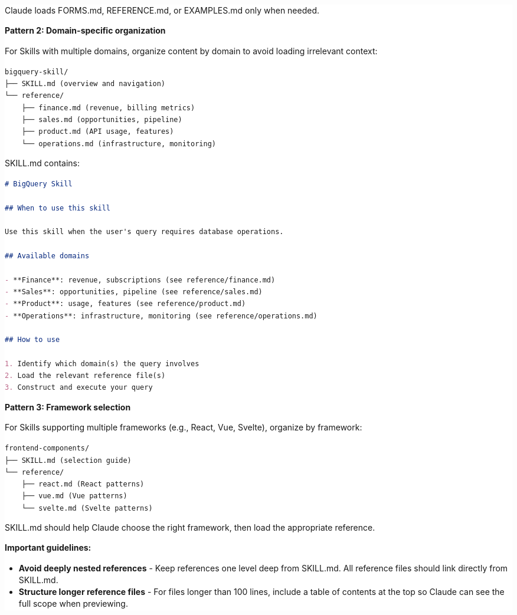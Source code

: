 Claude loads FORMS.md, REFERENCE.md, or EXAMPLES.md only when needed.

**Pattern 2: Domain-specific organization**

For Skills with multiple domains, organize content by domain to avoid loading irrelevant context:

```
bigquery-skill/
├── SKILL.md (overview and navigation)
└── reference/
    ├── finance.md (revenue, billing metrics)
    ├── sales.md (opportunities, pipeline)
    ├── product.md (API usage, features)
    └── operations.md (infrastructure, monitoring)
```

SKILL.md contains:

```markdown
# BigQuery Skill

## When to use this skill

Use this skill when the user's query requires database operations.

## Available domains

- **Finance**: revenue, subscriptions (see reference/finance.md)
- **Sales**: opportunities, pipeline (see reference/sales.md)
- **Product**: usage, features (see reference/product.md)
- **Operations**: infrastructure, monitoring (see reference/operations.md)

## How to use

1. Identify which domain(s) the query involves
2. Load the relevant reference file(s)
3. Construct and execute your query
```

**Pattern 3: Framework selection**

For Skills supporting multiple frameworks (e.g., React, Vue, Svelte), organize by framework:

```
frontend-components/
├── SKILL.md (selection guide)
└── reference/
    ├── react.md (React patterns)
    ├── vue.md (Vue patterns)
    └── svelte.md (Svelte patterns)
```

SKILL.md should help Claude choose the right framework, then load the appropriate reference.

**Important guidelines:**

- **Avoid deeply nested references** - Keep references one level deep from SKILL.md. All reference files should link directly from SKILL.md.
- **Structure longer reference files** - For files longer than 100 lines, include a table of contents at the top so Claude can see the full scope when previewing.
